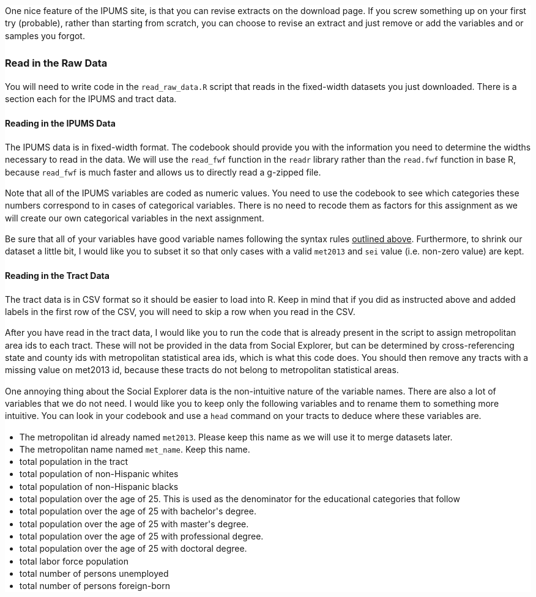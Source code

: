One nice feature of the IPUMS site, is that you can revise extracts on the download page. If you screw something up on your first try (probable), rather than starting from scratch, you can choose to revise an extract and just remove or add the variables and or samples you forgot.

### Read in the Raw Data

You will need to write code in the `read_raw_data.R` script that reads in the fixed-width datasets you just downloaded. There is a section each for the IPUMS and tract data.

#### Reading in the IPUMS Data

The IPUMS data is in fixed-width format. The codebook should provide you with the information you need to determine the widths necessary to read in the data. We will use the `read_fwf` function in the `readr` library rather than the `read.fwf` function in base R, because `read_fwf` is much faster and allows us to directly read a g-zipped file.

Note that all of the IPUMS variables are coded as numeric values. You need to use the codebook to see which categories these numbers correspond to in cases of categorical variables. There is no need to recode them as factors for this assignment as we will create our own categorical variables in the next assignment.

Be sure that all of your variables have good variable names following the syntax rules [outlined above](#code-syntax). Furthermore, to shrink our dataset a little bit, I would like you to subset it so that only cases with a valid `met2013` and `sei` value (i.e. non-zero value) are kept.

#### Reading in the Tract Data

The tract data is in CSV format so it should be easier to load into R. Keep in mind that if you did as instructed above and added labels in the first row of the CSV, you will need to skip a row when you read in the CSV.

After you have read in the tract data, I would like you to run the code that is already present in the script to assign metropolitan area ids to each tract. These will not be provided in the data from Social Explorer, but can be determined by cross-referencing state and county ids with metropolitan statistical area ids, which is what this code does. You should then remove any tracts with a missing value on met2013 id, because these tracts do not belong to metropolitan statistical areas.

One annoying thing about the Social Explorer data is the non-intuitive nature of the variable names. There are also a lot of variables that we do not need. I would like you to keep only the following variables and to rename them to something more intuitive. You can look in your codebook and use a `head` command on your tracts to deduce where these variables are.

- The metropolitan id already named `met2013`. Please keep this name as we will use it to merge datasets later.
- The metropolitan name named `met_name`. Keep this name.
- total population in the tract
- total population of non-Hispanic whites
- total population of non-Hispanic blacks
- total population over the age of 25. This is used as the denominator for the educational categories that follow
- total population over the age of 25 with bachelor's degree.
- total population over the age of 25 with master's degree.
- total population over the age of 25 with professional degree.
- total population over the age of 25 with doctoral degree.
- total labor force population
- total number of persons unemployed
- total number of persons foreign-born
